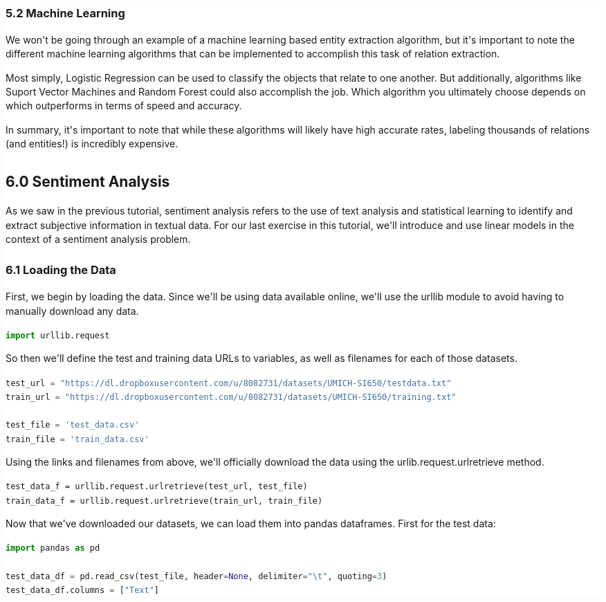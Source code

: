 ### 5.2 Machine Learning

We won't be going through an example of a machine learning based entity extraction algorithm, but it's important to note the different machine learning algorithms that can be implemented to accomplish this task of relation extraction. 

Most simply, Logistic Regression can be used to classify the objects that relate to one another. But additionally, algorithms like Suport Vector Machines and Random Forest could also accomplish the job. Which algorithm you ultimately choose depends on which outperforms in terms of speed and accuracy.

In summary, it's important to note that while these algorithms will likely have high accurate rates, labeling thousands of relations (and entities!) is incredibly expensive.   
 

## 6.0 Sentiment Analysis

As we saw in the previous tutorial, sentiment analysis refers to the use of text analysis and statistical learning to identify and extract subjective information in textual data. For our last exercise in this tutorial, we'll introduce and use linear models in the context of a sentiment analysis problem.

### 6.1 Loading the Data

First, we begin by loading the data. Since we'll be using data available online, we'll use the urllib module to avoid having to manually download any data.

``` python
import urllib.request
```

So then we'll define the test and training data URLs to variables, as well as filenames for each of those datasets.

``` python
test_url = "https://dl.dropboxusercontent.com/u/8082731/datasets/UMICH-SI650/testdata.txt"
train_url = "https://dl.dropboxusercontent.com/u/8082731/datasets/UMICH-SI650/training.txt"

test_file = 'test_data.csv'
train_file = 'train_data.csv'
```

Using the links and filenames from above, we'll officially download the data using the urlib.request.urlretrieve method. 

```
test_data_f = urllib.request.urlretrieve(test_url, test_file)
train_data_f = urllib.request.urlretrieve(train_url, train_file)
```

Now that we've downloaded our datasets, we can load them into pandas dataframes. First for the test data:

``` python
import pandas as pd

test_data_df = pd.read_csv(test_file, header=None, delimiter="\t", quoting=3)
test_data_df.columns = ["Text"]
```

